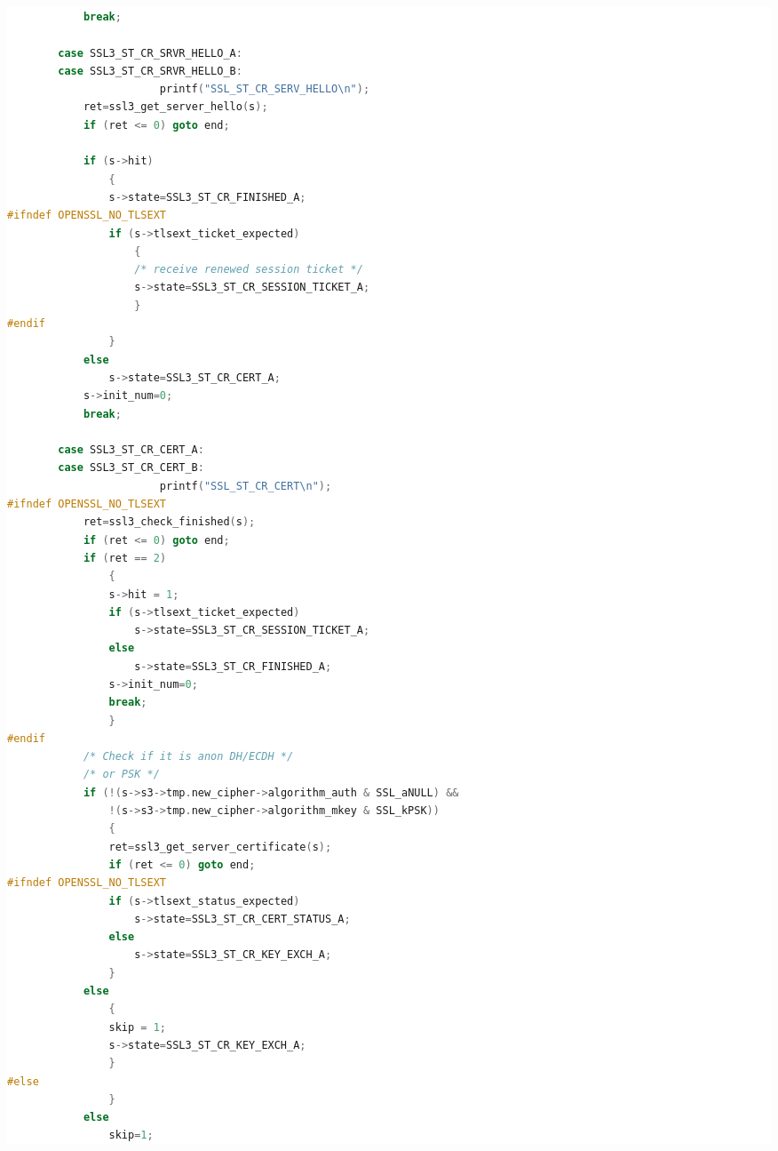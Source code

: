 ```cpp
			break;

		case SSL3_ST_CR_SRVR_HELLO_A:
		case SSL3_ST_CR_SRVR_HELLO_B:
                        printf("SSL_ST_CR_SERV_HELLO\n");
			ret=ssl3_get_server_hello(s);
			if (ret <= 0) goto end;

			if (s->hit)
				{
				s->state=SSL3_ST_CR_FINISHED_A;
#ifndef OPENSSL_NO_TLSEXT
				if (s->tlsext_ticket_expected)
					{
					/* receive renewed session ticket */
					s->state=SSL3_ST_CR_SESSION_TICKET_A;
					}
#endif
				}
			else
				s->state=SSL3_ST_CR_CERT_A;
			s->init_num=0;
			break;

		case SSL3_ST_CR_CERT_A:
		case SSL3_ST_CR_CERT_B:
                        printf("SSL_ST_CR_CERT\n");
#ifndef OPENSSL_NO_TLSEXT
			ret=ssl3_check_finished(s);
			if (ret <= 0) goto end;
			if (ret == 2)
				{
				s->hit = 1;
				if (s->tlsext_ticket_expected)
					s->state=SSL3_ST_CR_SESSION_TICKET_A;
				else
					s->state=SSL3_ST_CR_FINISHED_A;
				s->init_num=0;
				break;
				}
#endif
			/* Check if it is anon DH/ECDH */
			/* or PSK */
			if (!(s->s3->tmp.new_cipher->algorithm_auth & SSL_aNULL) &&
			    !(s->s3->tmp.new_cipher->algorithm_mkey & SSL_kPSK))
				{
				ret=ssl3_get_server_certificate(s);
				if (ret <= 0) goto end;
#ifndef OPENSSL_NO_TLSEXT
				if (s->tlsext_status_expected)
					s->state=SSL3_ST_CR_CERT_STATUS_A;
				else
					s->state=SSL3_ST_CR_KEY_EXCH_A;
				}
			else
				{
				skip = 1;
				s->state=SSL3_ST_CR_KEY_EXCH_A;
				}
#else
				}
			else
				skip=1;
```